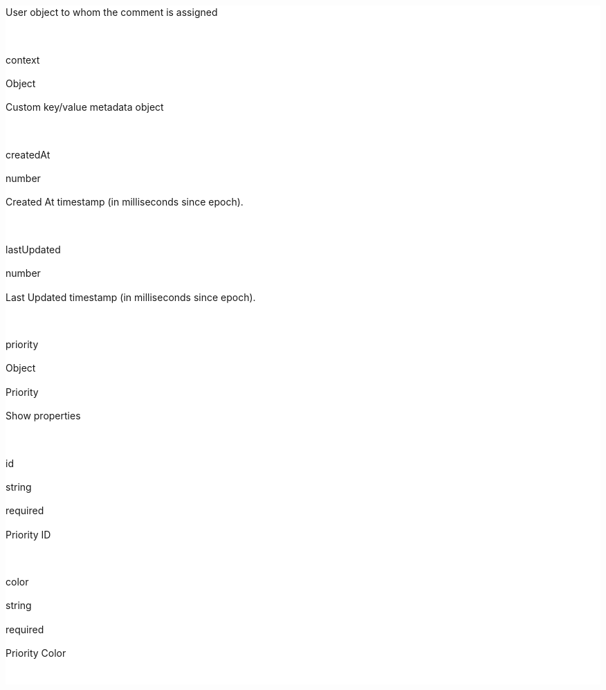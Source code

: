 User object to whom the comment is assigned

[​](https://docs.velt.dev/api-reference/rest-apis/v2/comments-feature/comment-annotations/add-comment-annotations#param-context-1)

context

Object

Custom key/value metadata object

[​](https://docs.velt.dev/api-reference/rest-apis/v2/comments-feature/comment-annotations/add-comment-annotations#param-created-at-1)

createdAt

number

Created At timestamp (in milliseconds since epoch).

[​](https://docs.velt.dev/api-reference/rest-apis/v2/comments-feature/comment-annotations/add-comment-annotations#param-last-updated-1)

lastUpdated

number

Last Updated timestamp (in milliseconds since epoch).

[​](https://docs.velt.dev/api-reference/rest-apis/v2/comments-feature/comment-annotations/add-comment-annotations#param-priority)

priority

Object

Priority

Show properties

[​](https://docs.velt.dev/api-reference/rest-apis/v2/comments-feature/comment-annotations/add-comment-annotations#param-id-2)

id

string

required

Priority ID

[​](https://docs.velt.dev/api-reference/rest-apis/v2/comments-feature/comment-annotations/add-comment-annotations#param-color-1)

color

string

required

Priority Color

[​](https://docs.velt.dev/api-reference/rest-apis/v2/comments-feature/comment-annotations/add-comment-annotations#param-name-2)
